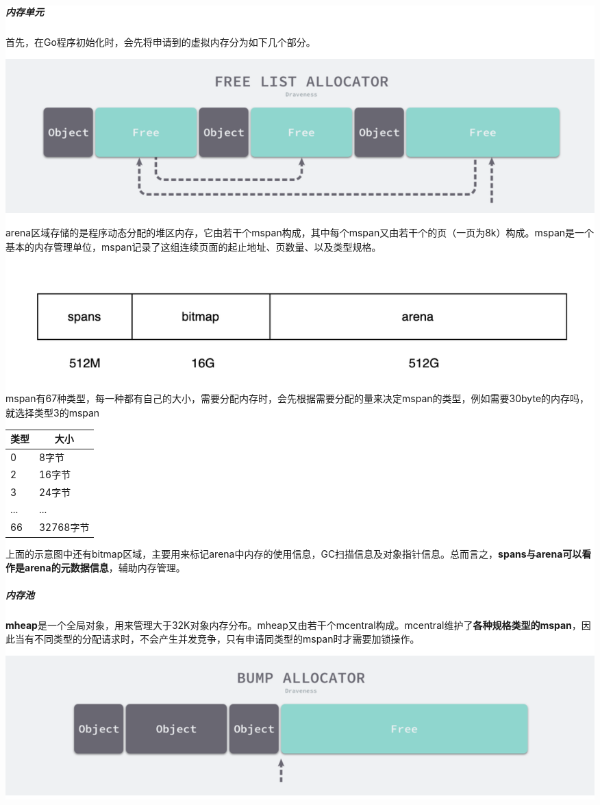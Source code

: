 ##### 内存单元

首先，在Go程序初始化时，会先将申请到的虚拟内存分为如下几个部分。

![-4.png](image/-4.png)

arena区域存储的是程序动态分配的堆区内存，它由若干个mspan构成，其中每个mspan又由若干个的页（一页为8k）构成。mspan是一个基本的内存管理单位，mspan记录了这组连续页面的起止地址、页数量、以及类型规格。

![-5.png](image/-5.png)

mspan有67种类型，每一种都有自己的大小，需要分配内存时，会先根据需要分配的量来决定mspan的类型，例如需要30byte的内存吗，就选择类型3的mspan

|类型|大小     |
|----|---------|
|0   |8字节    |
|2   |16字节   |
|3   |24字节   |
|... |...      |
|66  |32768字节|

上面的示意图中还有bitmap区域，主要用来标记arena中内存的使用信息，GC扫描信息及对象指针信息。总而言之，**spans与arena可以看作是arena的元数据信息**，辅助内存管理。

##### 内存池

**mheap**是一个全局对象，用来管理大于32K对象内存分布。mheap又由若干个mcentral构成。mcentral维护了**各种规格类型的mspan**，因此当有不同类型的分配请求时，不会产生并发竞争，只有申请同类型的mspan时才需要加锁操作。

![-6.png](image/-6.png)
